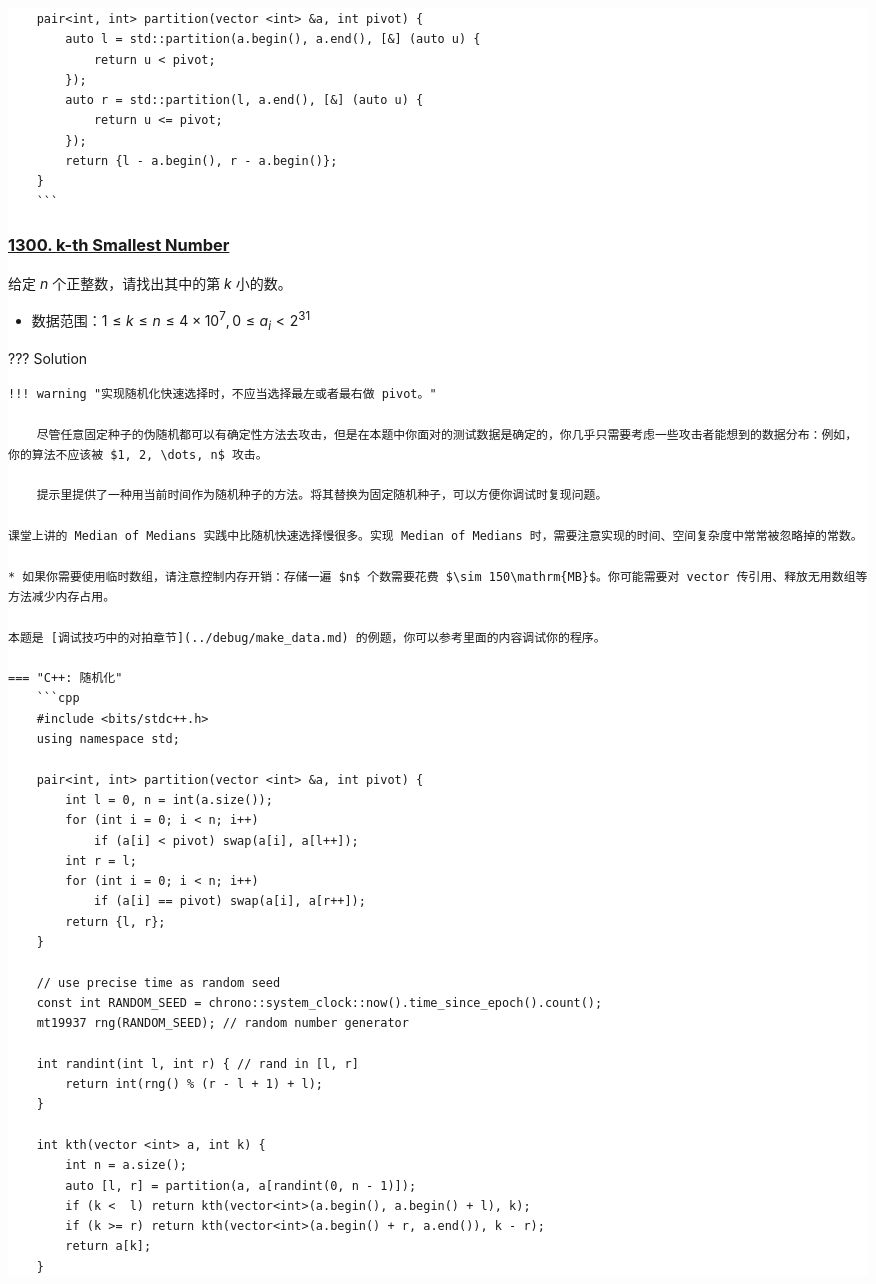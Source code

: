         pair<int, int> partition(vector <int> &a, int pivot) {
            auto l = std::partition(a.begin(), a.end(), [&] (auto u) {
                return u < pivot;
            });
            auto r = std::partition(l, a.end(), [&] (auto u) {
                return u <= pivot;
            });
            return {l - a.begin(), r - a.begin()};
        }
        ```


### [1300. k-th Smallest Number](https://acm.sjtu.edu.cn/OnlineJudge/problem/1300)

给定 $n$ 个正整数，请找出其中的第 $k$ 小的数。

* 数据范围：$1 \leq k \leq n \leq 4\times 10^7, 0 \leq a_i < 2^{31}$

??? Solution

    !!! warning "实现随机化快速选择时，不应当选择最左或者最右做 pivot。"

        尽管任意固定种子的伪随机都可以有确定性方法去攻击，但是在本题中你面对的测试数据是确定的，你几乎只需要考虑一些攻击者能想到的数据分布：例如，你的算法不应该被 $1, 2, \dots, n$ 攻击。

        提示里提供了一种用当前时间作为随机种子的方法。将其替换为固定随机种子，可以方便你调试时复现问题。

    课堂上讲的 Median of Medians 实践中比随机快速选择慢很多。实现 Median of Medians 时，需要注意实现的时间、空间复杂度中常常被忽略掉的常数。

    * 如果你需要使用临时数组，请注意控制内存开销：存储一遍 $n$ 个数需要花费 $\sim 150\mathrm{MB}$。你可能需要对 vector 传引用、释放无用数组等方法减少内存占用。

    本题是 [调试技巧中的对拍章节](../debug/make_data.md) 的例题，你可以参考里面的内容调试你的程序。

    === "C++: 随机化"
        ```cpp
        #include <bits/stdc++.h>
        using namespace std;

        pair<int, int> partition(vector <int> &a, int pivot) {
            int l = 0, n = int(a.size());
            for (int i = 0; i < n; i++)
                if (a[i] < pivot) swap(a[i], a[l++]);
            int r = l;
            for (int i = 0; i < n; i++)
                if (a[i] == pivot) swap(a[i], a[r++]);
            return {l, r};
        }

        // use precise time as random seed
        const int RANDOM_SEED = chrono::system_clock::now().time_since_epoch().count();
        mt19937 rng(RANDOM_SEED); // random number generator
        
        int randint(int l, int r) { // rand in [l, r]
            return int(rng() % (r - l + 1) + l);
        }

        int kth(vector <int> a, int k) {
            int n = a.size();
            auto [l, r] = partition(a, a[randint(0, n - 1)]);
            if (k <  l) return kth(vector<int>(a.begin(), a.begin() + l), k);
            if (k >= r) return kth(vector<int>(a.begin() + r, a.end()), k - r);
            return a[k];
        }
